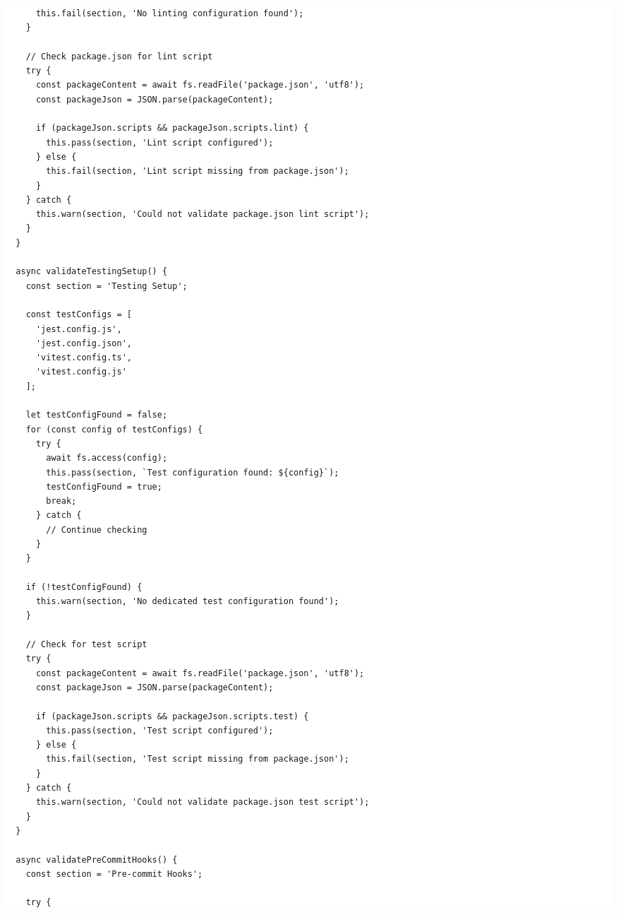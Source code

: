 ```
      this.fail(section, 'No linting configuration found');
    }

    // Check package.json for lint script
    try {
      const packageContent = await fs.readFile('package.json', 'utf8');
      const packageJson = JSON.parse(packageContent);
      
      if (packageJson.scripts && packageJson.scripts.lint) {
        this.pass(section, 'Lint script configured');
      } else {
        this.fail(section, 'Lint script missing from package.json');
      }
    } catch {
      this.warn(section, 'Could not validate package.json lint script');
    }
  }

  async validateTestingSetup() {
    const section = 'Testing Setup';
    
    const testConfigs = [
      'jest.config.js',
      'jest.config.json',
      'vitest.config.ts',
      'vitest.config.js'
    ];

    let testConfigFound = false;
    for (const config of testConfigs) {
      try {
        await fs.access(config);
        this.pass(section, `Test configuration found: ${config}`);
        testConfigFound = true;
        break;
      } catch {
        // Continue checking
      }
    }

    if (!testConfigFound) {
      this.warn(section, 'No dedicated test configuration found');
    }

    // Check for test script
    try {
      const packageContent = await fs.readFile('package.json', 'utf8');
      const packageJson = JSON.parse(packageContent);
      
      if (packageJson.scripts && packageJson.scripts.test) {
        this.pass(section, 'Test script configured');
      } else {
        this.fail(section, 'Test script missing from package.json');
      }
    } catch {
      this.warn(section, 'Could not validate package.json test script');
    }
  }

  async validatePreCommitHooks() {
    const section = 'Pre-commit Hooks';
    
    try {
```